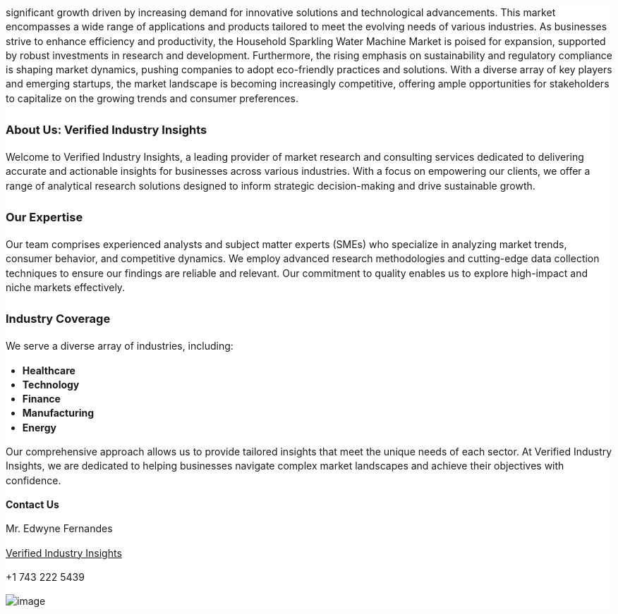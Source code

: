 significant growth driven by increasing demand for innovative solutions and technological advancements. This market encompasses a wide range of applications and products tailored to meet the evolving needs of various industries. As businesses strive to enhance efficiency and productivity, the Household Sparkling Water Machine Market is poised for expansion, supported by robust investments in research and development. Furthermore, the rising emphasis on sustainability and regulatory compliance is shaping market dynamics, pushing companies to adopt eco-friendly practices and solutions. With a diverse array of key players and emerging startups, the market landscape is becoming increasingly competitive, offering ample opportunities for stakeholders to capitalize on the growing trends and consumer preferences.</p><h3>About Us: Verified Industry Insights</h3><p>Welcome to Verified Industry Insights, a leading provider of market research and consulting services dedicated to delivering accurate and actionable insights for businesses across various industries. With a focus on empowering our clients, we offer a range of analytical research solutions designed to inform strategic decision-making and drive sustainable growth.</p><h3>Our Expertise</h3><p>Our team comprises experienced analysts and subject matter experts (SMEs) who specialize in analyzing market trends, consumer behavior, and competitive dynamics. We employ advanced research methodologies and cutting-edge data collection techniques to ensure our findings are reliable and relevant. Our commitment to quality enables us to explore high-impact and niche markets effectively.</p><h3>Industry Coverage</h3><p>We serve a diverse array of industries, including:</p><ul><li><strong>Healthcare</strong></li><li><strong>Technology</strong></li><li><strong>Finance</strong></li><li><strong>Manufacturing</strong></li><li><strong>Energy</strong></li></ul><p>Our comprehensive approach allows us to provide tailored insights that meet the unique needs of each sector. At Verified Industry Insights, we are dedicated to helping businesses navigate complex market landscapes and achieve their objectives with confidence.</p><p><strong>Contact Us</strong></p><p>Mr. Edwyne Fernandes</p><p><a href="https://www.verifiedindustryinsights.com/">Verified Industry Insights</a></p><p>+1 743 222 5439</p>
![image](https://github.com/user-attachments/assets/dfa2363f-78bc-42e9-b6eb-39c9e77cde5c)

